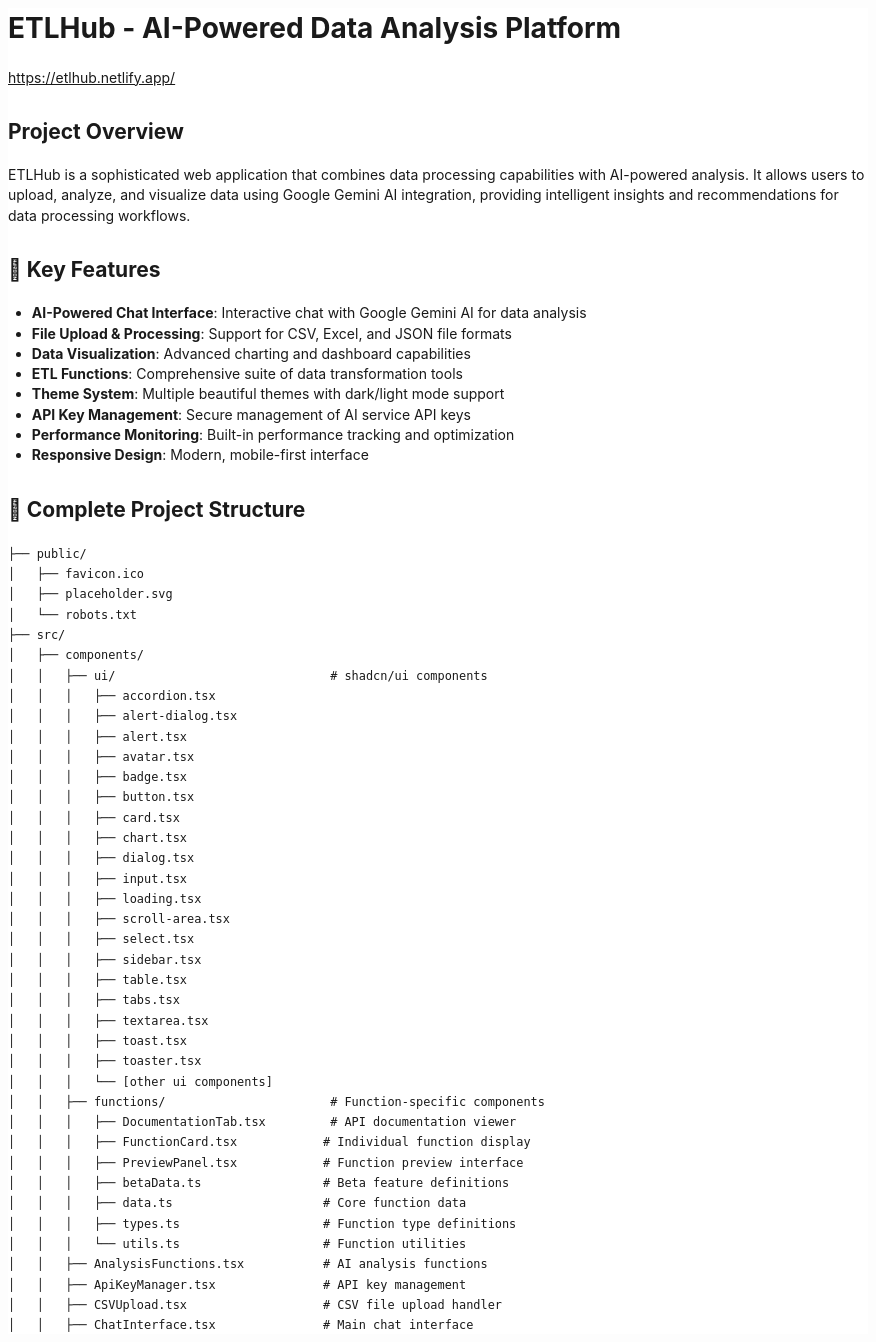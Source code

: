 # ETLHub - AI-Powered Data Analysis Platform 
https://etlhub.netlify.app/
## Project Overview

ETLHub is a sophisticated web application that combines data processing capabilities with AI-powered analysis. It allows users to upload, analyze, and visualize data using Google Gemini AI integration, providing intelligent insights and recommendations for data processing workflows.

## 🚀 Key Features

- **AI-Powered Chat Interface**: Interactive chat with Google Gemini AI for data analysis
- **File Upload & Processing**: Support for CSV, Excel, and JSON file formats
- **Data Visualization**: Advanced charting and dashboard capabilities
- **ETL Functions**: Comprehensive suite of data transformation tools
- **Theme System**: Multiple beautiful themes with dark/light mode support
- **API Key Management**: Secure management of AI service API keys
- **Performance Monitoring**: Built-in performance tracking and optimization
- **Responsive Design**: Modern, mobile-first interface

## 📁 Complete Project Structure

```
├── public/
│   ├── favicon.ico
│   ├── placeholder.svg
│   └── robots.txt
├── src/
│   ├── components/
│   │   ├── ui/                              # shadcn/ui components
│   │   │   ├── accordion.tsx
│   │   │   ├── alert-dialog.tsx
│   │   │   ├── alert.tsx
│   │   │   ├── avatar.tsx
│   │   │   ├── badge.tsx
│   │   │   ├── button.tsx
│   │   │   ├── card.tsx
│   │   │   ├── chart.tsx
│   │   │   ├── dialog.tsx
│   │   │   ├── input.tsx
│   │   │   ├── loading.tsx
│   │   │   ├── scroll-area.tsx
│   │   │   ├── select.tsx
│   │   │   ├── sidebar.tsx
│   │   │   ├── table.tsx
│   │   │   ├── tabs.tsx
│   │   │   ├── textarea.tsx
│   │   │   ├── toast.tsx
│   │   │   ├── toaster.tsx
│   │   │   └── [other ui components]
│   │   ├── functions/                       # Function-specific components
│   │   │   ├── DocumentationTab.tsx         # API documentation viewer
│   │   │   ├── FunctionCard.tsx            # Individual function display
│   │   │   ├── PreviewPanel.tsx            # Function preview interface
│   │   │   ├── betaData.ts                 # Beta feature definitions
│   │   │   ├── data.ts                     # Core function data
│   │   │   ├── types.ts                    # Function type definitions
│   │   │   └── utils.ts                    # Function utilities
│   │   ├── AnalysisFunctions.tsx           # AI analysis functions
│   │   ├── ApiKeyManager.tsx               # API key management
│   │   ├── CSVUpload.tsx                   # CSV file upload handler
│   │   ├── ChatInterface.tsx               # Main chat interface
```